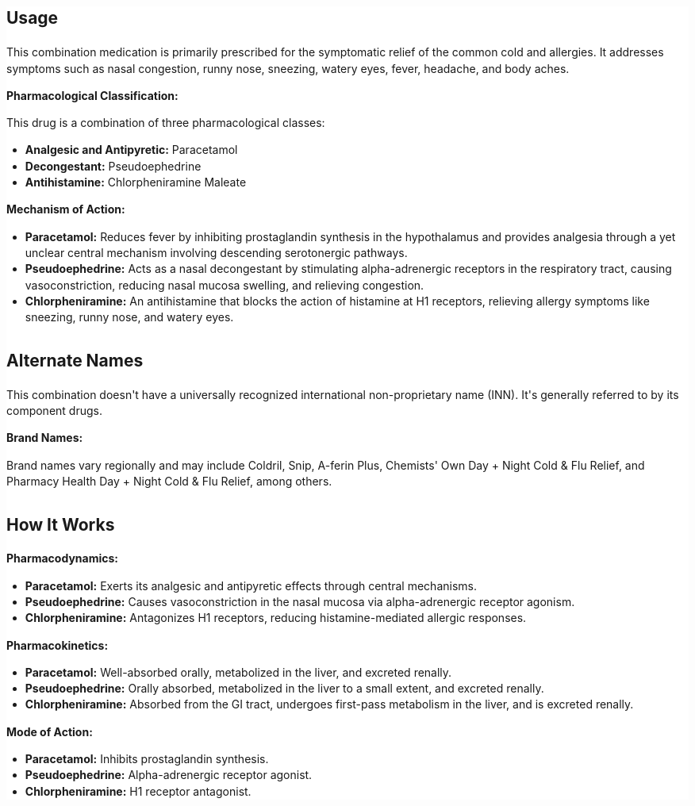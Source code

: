 ## **Usage**

This combination medication is primarily prescribed for the symptomatic relief of the common cold and allergies.  It addresses symptoms such as nasal congestion, runny nose, sneezing, watery eyes, fever, headache, and body aches.

**Pharmacological Classification:**

This drug is a combination of three pharmacological classes:

* **Analgesic and Antipyretic:** Paracetamol
* **Decongestant:** Pseudoephedrine
* **Antihistamine:** Chlorpheniramine Maleate

**Mechanism of Action:**

* **Paracetamol:** Reduces fever by inhibiting prostaglandin synthesis in the hypothalamus and provides analgesia through a yet unclear central mechanism involving descending serotonergic pathways.
* **Pseudoephedrine:** Acts as a nasal decongestant by stimulating alpha-adrenergic receptors in the respiratory tract, causing vasoconstriction, reducing nasal mucosa swelling, and relieving congestion.
* **Chlorpheniramine:**  An antihistamine that blocks the action of histamine at H1 receptors, relieving allergy symptoms like sneezing, runny nose, and watery eyes.

## **Alternate Names**

This combination doesn't have a universally recognized international non-proprietary name (INN). It's generally referred to by its component drugs.  

**Brand Names:**

Brand names vary regionally and may include Coldril, Snip, A-ferin Plus, Chemists' Own Day + Night Cold & Flu Relief, and Pharmacy Health Day + Night Cold & Flu Relief, among others.

## **How It Works**

**Pharmacodynamics:**

* **Paracetamol:** Exerts its analgesic and antipyretic effects through central mechanisms.
* **Pseudoephedrine:** Causes vasoconstriction in the nasal mucosa via alpha-adrenergic receptor agonism.
* **Chlorpheniramine:** Antagonizes H1 receptors, reducing histamine-mediated allergic responses.

**Pharmacokinetics:**

* **Paracetamol:** Well-absorbed orally, metabolized in the liver, and excreted renally.
* **Pseudoephedrine:** Orally absorbed, metabolized in the liver to a small extent, and excreted renally.
* **Chlorpheniramine:** Absorbed from the GI tract, undergoes first-pass metabolism in the liver, and is excreted renally.

**Mode of Action:**

* **Paracetamol:** Inhibits prostaglandin synthesis.
* **Pseudoephedrine:** Alpha-adrenergic receptor agonist.
* **Chlorpheniramine:** H1 receptor antagonist.
